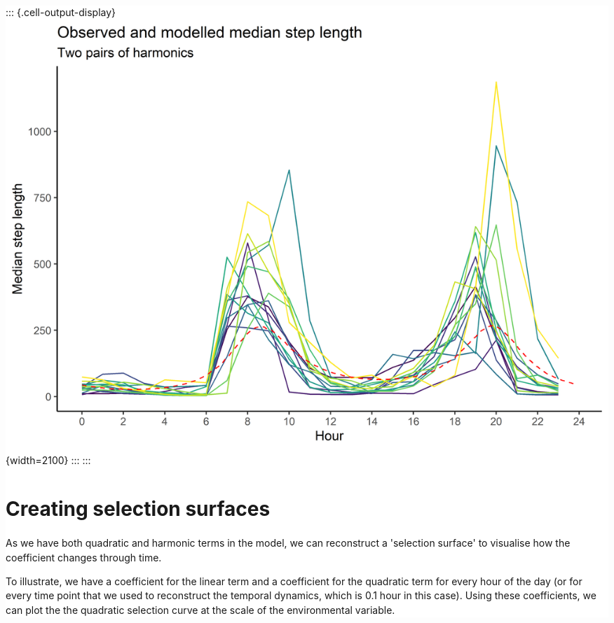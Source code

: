::: {.cell-output-display}
![](DynamicSSF_Walkthrough_Harmonics_and_selection_surfaces_files/figure-html/unnamed-chunk-27-2.png){width=2100}
:::
:::













# Creating selection surfaces

As we have both quadratic and harmonic terms in the model, we can reconstruct a 'selection surface' to visualise how the coefficient changes through time.

To illustrate, we have a coefficient for the linear term and a coefficient for the quadratic term for every hour of the day (or for every time point that we used to reconstruct the temporal dynamics, which is 0.1 hour in this case). Using these coefficients, we can plot the the quadratic selection curve at the scale of the environmental variable.
